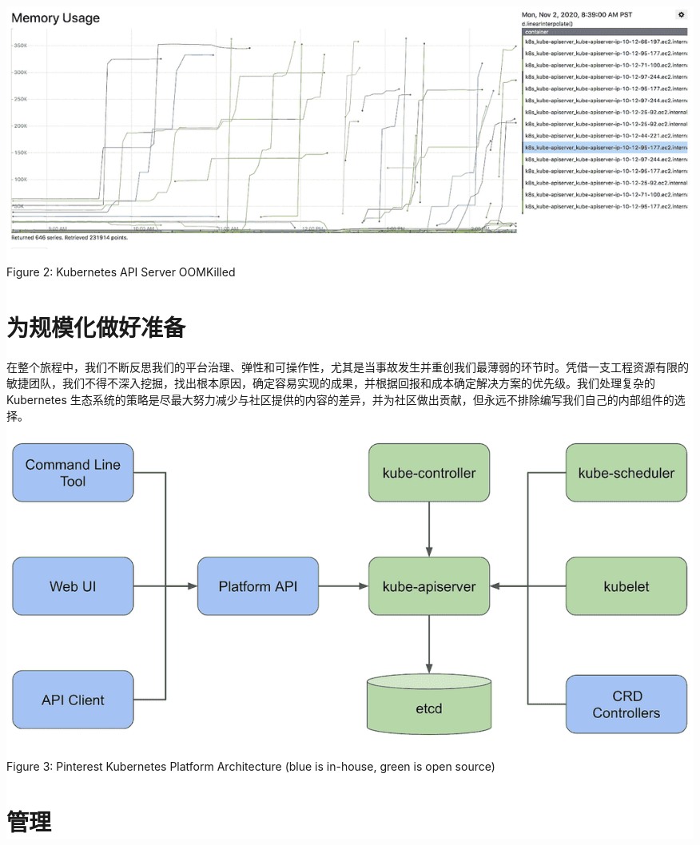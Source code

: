 ![](img/871fa68304df6ade72a5f05c4d92441a.png)

Figure 2: Kubernetes API Server OOMKilled

# 为规模化做好准备

在整个旅程中，我们不断反思我们的平台治理、弹性和可操作性，尤其是当事故发生并重创我们最薄弱的环节时。凭借一支工程资源有限的敏捷团队，我们不得不深入挖掘，找出根本原因，确定容易实现的成果，并根据回报和成本确定解决方案的优先级。我们处理复杂的 Kubernetes 生态系统的策略是尽最大努力减少与社区提供的内容的差异，并为社区做出贡献，但永远不排除编写我们自己的内部组件的选择。

![](img/14e9e081009aacd3bac6a7296189eaea.png)

Figure 3: Pinterest Kubernetes Platform Architecture (blue is in-house, green is open source)

# 管理
